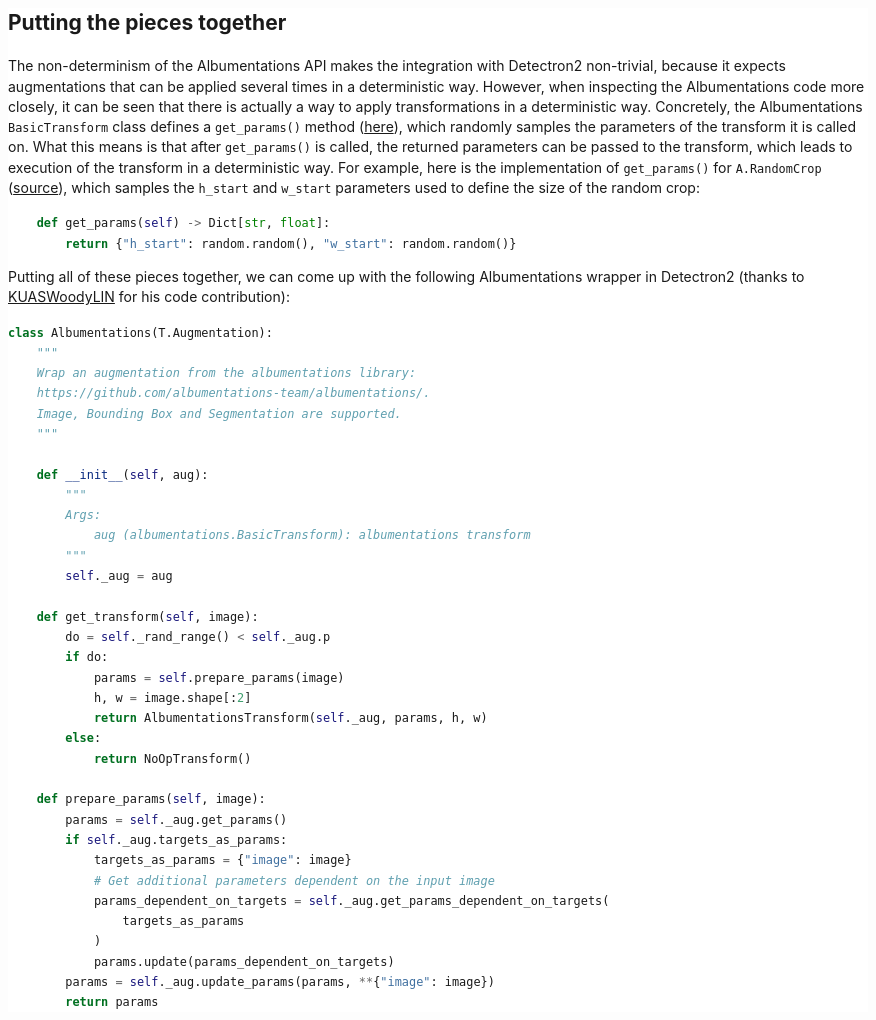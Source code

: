 ## Putting the pieces together

The non-determinism of the Albumentations API makes the integration with Detectron2 non-trivial, because it expects augmentations that can be applied several times in a deterministic way. However, when inspecting the Albumentations code more closely, it can be seen that there is actually a way to apply transformations in a deterministic way. Concretely, the Albumentations `BasicTransform` class defines a `get_params()` method ([here](https://github.com/albumentations-team/albumentations/blob/0dd39463aad7eaa42eb924121f81466b068c894b/albumentations/core/transforms_interface.py#L136)), which randomly samples the parameters of the transform it is called on. What this means is that after `get_params()` is called, the returned parameters can be passed to the transform, which leads to execution of the transform in a deterministic way. For example, here is the implementation of `get_params()` for `A.RandomCrop` ([source](https://github.com/albumentations-team/albumentations/blob/0dd39463aad7eaa42eb924121f81466b068c894b/albumentations/augmentations/crops/transforms.py#L87C4-L88C72)), which samples the `h_start` and `w_start` parameters used to define the size of the random crop:

        
```python
    def get_params(self) -> Dict[str, float]:
        return {"h_start": random.random(), "w_start": random.random()}
```

Putting all of these pieces together, we can come up with the following Albumentations wrapper in Detectron2 (thanks to [KUASWoodyLIN](https://github.com/KUASWoodyLIN) for his code contribution):

```python
class Albumentations(T.Augmentation):
    """
    Wrap an augmentation from the albumentations library:
    https://github.com/albumentations-team/albumentations/.
    Image, Bounding Box and Segmentation are supported.
    """

    def __init__(self, aug):
        """
        Args:
            aug (albumentations.BasicTransform): albumentations transform
        """
        self._aug = aug

    def get_transform(self, image):
        do = self._rand_range() < self._aug.p
        if do:
            params = self.prepare_params(image)
            h, w = image.shape[:2]
            return AlbumentationsTransform(self._aug, params, h, w)
        else:
            return NoOpTransform()

    def prepare_params(self, image):
        params = self._aug.get_params()
        if self._aug.targets_as_params:
            targets_as_params = {"image": image}
            # Get additional parameters dependent on the input image
            params_dependent_on_targets = self._aug.get_params_dependent_on_targets(
                targets_as_params
            )
            params.update(params_dependent_on_targets)
        params = self._aug.update_params(params, **{"image": image})
        return params
```
